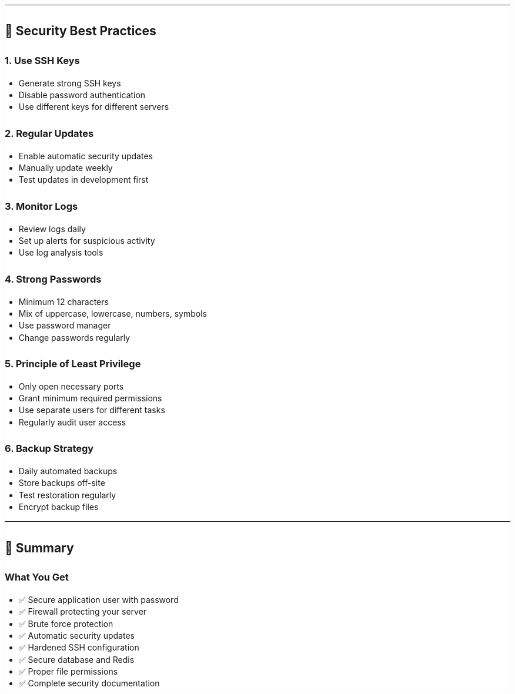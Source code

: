 
---

## 🎯 Security Best Practices

### 1. Use SSH Keys
- Generate strong SSH keys
- Disable password authentication
- Use different keys for different servers

### 2. Regular Updates
- Enable automatic security updates
- Manually update weekly
- Test updates in development first

### 3. Monitor Logs
- Review logs daily
- Set up alerts for suspicious activity
- Use log analysis tools

### 4. Strong Passwords
- Minimum 12 characters
- Mix of uppercase, lowercase, numbers, symbols
- Use password manager
- Change passwords regularly

### 5. Principle of Least Privilege
- Only open necessary ports
- Grant minimum required permissions
- Use separate users for different tasks
- Regularly audit user access

### 6. Backup Strategy
- Daily automated backups
- Store backups off-site
- Test restoration regularly
- Encrypt backup files

---

## 🎉 Summary

### What You Get
- ✅ Secure application user with password
- ✅ Firewall protecting your server
- ✅ Brute force protection
- ✅ Automatic security updates
- ✅ Hardened SSH configuration
- ✅ Secure database and Redis
- ✅ Proper file permissions
- ✅ Complete security documentation

